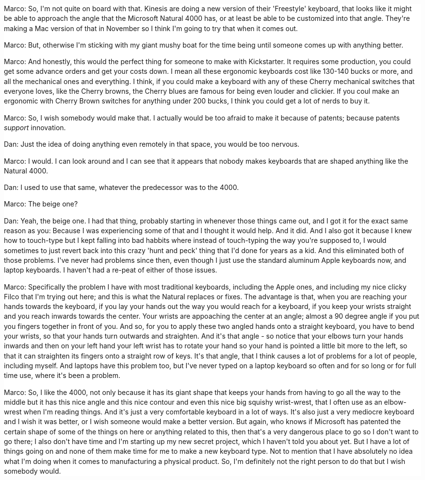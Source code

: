 Marco:  So, I'm not quite on board with that. Kinesis are doing a new version of their 'Freestyle' keyboard, that looks like it might be able to approach the angle that the Microsoft Natural 4000 has, or at least be able to be customized into that angle. They're making a Mac version of that in November so I think I'm going to try that when it comes out.

Marco: But, otherwise I'm sticking with my giant mushy boat for the time being until someone comes up with anything better.

Marco: And honestly, this would the perfect thing for someone to make with Kickstarter. It requires some production, you could get some advance orders and get your costs down. I mean all these ergonomic keyboards cost like 130-140 bucks or more, and all the mechanical ones and everything. I think, if you could make a keyboard with any of these Cherry mechanical switches that everyone loves, like the Cherry browns, the Cherry blues are famous for being even louder and clickier. If you coul make an ergonomic with Cherry Brown switches for anything under 200 bucks, I think you could get a lot of nerds to buy it.

Marco: So, I wish somebody would make that. I actually would be too afraid to make it because of patents; because patents *support* innovation.

Dan: Just the idea of doing anything even remotely in that space, you would be too nervous.

Marco: I would. I can look around and I can see that it appears that nobody makes keyboards that are shaped anything like the Natural 4000. 

Dan: I used to use that same, whatever the predecessor was to the 4000.

Marco: The beige one?

Dan: Yeah, the beige one. I had that thing, probably starting in whenever those things came out, and I got it for the exact same reason as you: Because I was experiencing some of that and I thought it would help. And it did. And I also got it because I knew how to touch-type but I kept falling into bad habbits where instead of touch-typing the way you're supposed to, I would sometimes to just revert back into this crazy 'hunt and peck' thing that I'd done for years as a kid. And this eliminated both of those problems. I've never had problems since then, even though I just use the standard aluminum Apple keyboards now, and laptop keyboards. I haven't had a re-peat of either of those issues.

Marco: Specifically the problem I have with most traditional keyboards, including the Apple ones, and including my nice clicky Filco that I'm trying out here; and this is what the Natural replaces or fixes. The advantage is that, when you are reaching your hands towards the keyboard, if you lay your hands out the way you would reach for a keyboard, if you keep your wrists straight and you reach inwards towards the center. Your wrists are appoaching the center at an angle; almost a 90 degree angle if you put you fingers together in front of you. And so, for you to apply these two angled hands onto a straight keyboard, you have to bend your wrists, so that your hands turn outwards and straighten. And it's that angle - so notice that your elbows turn your hands inwards and then on your left hand your left wrist has to rotate your hand so your hand is pointed a little bit more to the left, so that it can straighten its fingers onto a straight row of keys. It's that angle, that I think causes a lot of problems for a lot of people, including myself. And laptops have this problem too, but I've never typed on a laptop keyboard so often and for so long or for full time use, where it's been a problem.

Marco: So, I like the 4000, not only because it has its giant shape that keeps your hands from having to go all the way to the middle but it has this nice angle and this nice contour and even this nice big squishy wrist-wrest, that I often use as an elbow-wrest when I'm reading things. And it's just a very comfortable keyboard in a lot of ways. It's also just a very mediocre keyboard and I wish it was better, or I wish someone would make a better version. But again, who knows if Microsoft has patented the certain shape of some of the things on here or anything related to this, then that's a very dangerous place to go so I don't want to go there; I also don't have time and I'm starting up my new secret project, which I haven't told you about yet. But I have a lot of things going on and none of them make time for me to make a new keyboard type. Not to mention that I have absolutely no idea what I'm doing when it comes to manufacturing a physical product. So, I'm definitely not the right person to do that but I wish somebody would.
